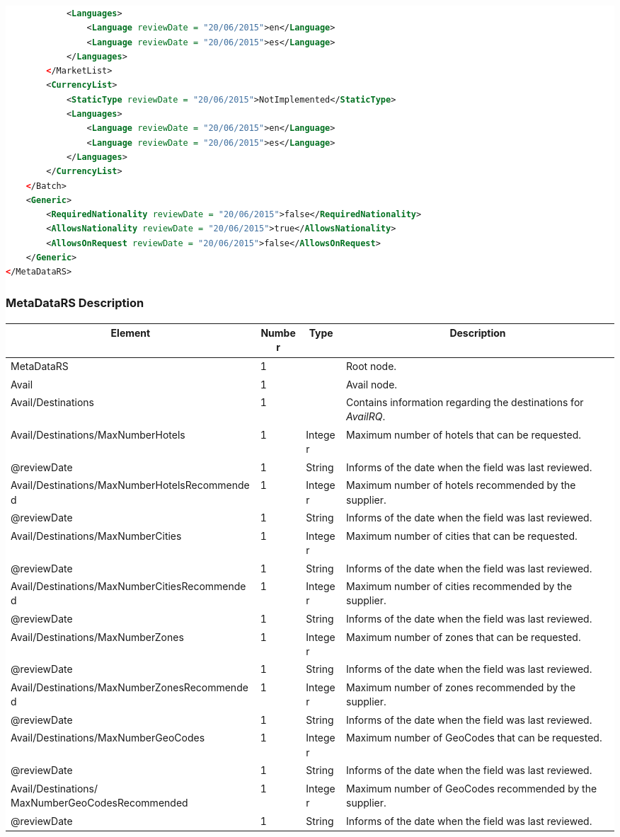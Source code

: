 ~~~xml
            <Languages>
                <Language reviewDate = "20/06/2015">en</Language>
                <Language reviewDate = "20/06/2015">es</Language>
            </Languages>
        </MarketList>
        <CurrencyList>
            <StaticType reviewDate = "20/06/2015">NotImplemented</StaticType>
            <Languages>
                <Language reviewDate = "20/06/2015">en</Language>
                <Language reviewDate = "20/06/2015">es</Language>
            </Languages>
        </CurrencyList>
    </Batch>
    <Generic>
        <RequiredNationality reviewDate = "20/06/2015">false</RequiredNationality>
        <AllowsNationality reviewDate = "20/06/2015">true</AllowsNationality>
        <AllowsOnRequest reviewDate = "20/06/2015">false</AllowsOnRequest>
    </Generic>
</MetaDataRS>
~~~

### MetaDataRS Description

| **Element**                                                             | **Number** | **Type** | **Description**                                                                                                                            |
|-------------------------------------------------------------------------|------------|----------|--------------------------------------------------------------------------------------------------------------------------------------------|
| MetaDataRS                                                              | 1          |          | Root node.                                                                                                                                 |
| Avail                                                                   | 1          |          | Avail node.                                                                                                                                |
| Avail/Destinations                                                      | 1          |          | Contains information regarding the destinations for *AvailRQ*.                                                                             |
| Avail/Destinations/MaxNumberHotels                                      | 1          | Integer  | Maximum number of hotels that can be requested.                                                                                            |
| @reviewDate                                                             | 1          | String   | Informs of the date when the field was last reviewed.                                                                                      |
| Avail/Destinations/MaxNumberHotelsRecommended                           | 1          | Integer  | Maximum number of hotels recommended by the supplier.                                                                                      |
| @reviewDate                                                             | 1          | String   | Informs of the date when the field was last reviewed.                                                                                      |
| Avail/Destinations/MaxNumberCities                                      | 1          | Integer  | Maximum number of cities that can be requested.                                                                                            |
| @reviewDate                                                             | 1          | String   | Informs of the date when the field was last reviewed.                                                                                      |
| Avail/Destinations/MaxNumberCitiesRecommended                           | 1          | Integer  | Maximum number of cities recommended by the supplier.                                                                                      |
| @reviewDate                                                             | 1          | String   | Informs of the date when the field was last reviewed.                                                                                      |
| Avail/Destinations/MaxNumberZones                                       | 1          | Integer  | Maximum number of zones that can be requested.                                                                                             |
| @reviewDate                                                             | 1          | String   | Informs of the date when the field was last reviewed.                                                                                      |
| Avail/Destinations/MaxNumberZonesRecommended                            | 1          | Integer  | Maximum number of zones recommended by the supplier.                                                                                       |
| @reviewDate                                                             | 1          | String   | Informs of the date when the field was last reviewed.                                                                                      |
| Avail/Destinations/MaxNumberGeoCodes                                    | 1          | Integer  | Maximum number of GeoCodes that can be requested.                                                                                          |
| @reviewDate                                                             | 1          | String   | Informs of the date when the field was last reviewed.                                                                                      |
| Avail/Destinations/ MaxNumberGeoCodesRecommended                        | 1          | Integer  | Maximum number of GeoCodes recommended by the supplier.                                                                                    |
| @reviewDate                                                             | 1          | String   | Informs of the date when the field was last reviewed.                                                                                      |